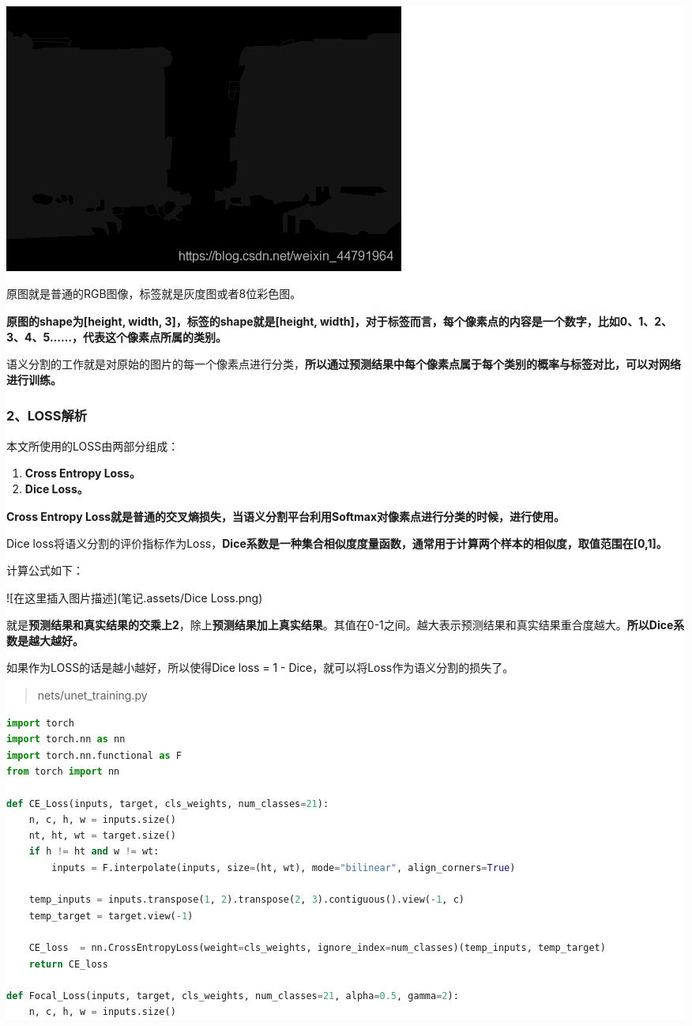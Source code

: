 ![在这里插入图片描述](笔记.assets/训练标签.png)

原图就是普通的RGB图像，标签就是灰度图或者8位彩色图。

**原图的shape为[height, width, 3]，标签的shape就是[height, width]，对于标签而言，每个像素点的内容是一个数字，比如0、1、2、3、4、5……，代表这个像素点所属的类别。**

语义分割的工作就是对原始的图片的每一个像素点进行分类，**所以通过预测结果中每个像素点属于每个类别的概率与标签对比，可以对网络进行训练。**

### 2、LOSS解析

本文所使用的LOSS由两部分组成：

1. **Cross Entropy Loss。**
2. **Dice Loss。**

**Cross Entropy Loss就是普通的交叉熵损失，当语义分割平台利用Softmax对像素点进行分类的时候，进行使用。**

Dice loss将语义分割的评价指标作为Loss，**Dice系数是一种集合相似度度量函数，通常用于计算两个样本的相似度，取值范围在[0,1]。**

计算公式如下：

![在这里插入图片描述](笔记.assets/Dice Loss.png)

就是**预测结果和真实结果的交乘上2**，除上**预测结果加上真实结果**。其值在0-1之间。越大表示预测结果和真实结果重合度越大。**所以Dice系数是越大越好。**

如果作为LOSS的话是越小越好，所以使得Dice loss = 1 - Dice，就可以将Loss作为语义分割的损失了。

> nets/unet_training.py

```python
import torch
import torch.nn as nn
import torch.nn.functional as F
from torch import nn

def CE_Loss(inputs, target, cls_weights, num_classes=21):
    n, c, h, w = inputs.size()
    nt, ht, wt = target.size()
    if h != ht and w != wt:
        inputs = F.interpolate(inputs, size=(ht, wt), mode="bilinear", align_corners=True)

    temp_inputs = inputs.transpose(1, 2).transpose(2, 3).contiguous().view(-1, c)
    temp_target = target.view(-1)

    CE_loss  = nn.CrossEntropyLoss(weight=cls_weights, ignore_index=num_classes)(temp_inputs, temp_target)
    return CE_loss

def Focal_Loss(inputs, target, cls_weights, num_classes=21, alpha=0.5, gamma=2):
    n, c, h, w = inputs.size()
```